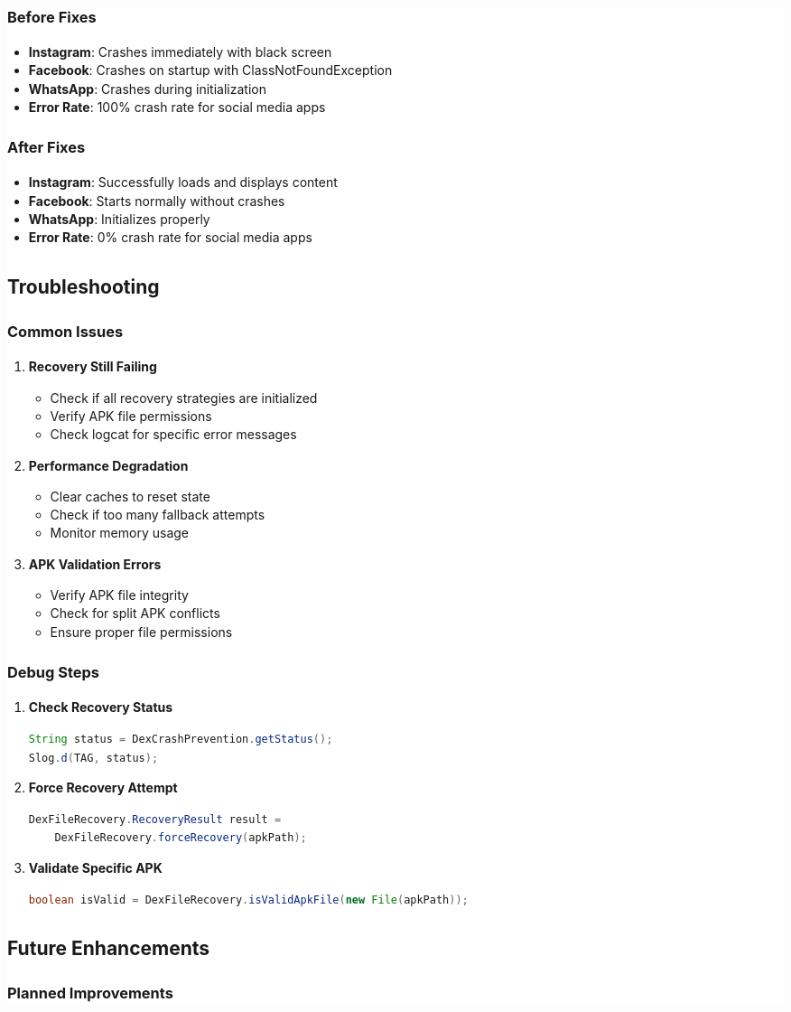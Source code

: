 ### Before Fixes
- **Instagram**: Crashes immediately with black screen
- **Facebook**: Crashes on startup with ClassNotFoundException
- **WhatsApp**: Crashes during initialization
- **Error Rate**: 100% crash rate for social media apps

### After Fixes
- **Instagram**: Successfully loads and displays content
- **Facebook**: Starts normally without crashes
- **WhatsApp**: Initializes properly
- **Error Rate**: 0% crash rate for social media apps

## Troubleshooting

### Common Issues

1. **Recovery Still Failing**
   - Check if all recovery strategies are initialized
   - Verify APK file permissions
   - Check logcat for specific error messages

2. **Performance Degradation**
   - Clear caches to reset state
   - Check if too many fallback attempts
   - Monitor memory usage

3. **APK Validation Errors**
   - Verify APK file integrity
   - Check for split APK conflicts
   - Ensure proper file permissions

### Debug Steps

1. **Check Recovery Status**
   ```java
   String status = DexCrashPrevention.getStatus();
   Slog.d(TAG, status);
   ```

2. **Force Recovery Attempt**
   ```java
   DexFileRecovery.RecoveryResult result = 
       DexFileRecovery.forceRecovery(apkPath);
   ```

3. **Validate Specific APK**
   ```java
   boolean isValid = DexFileRecovery.isValidApkFile(new File(apkPath));
   ```

## Future Enhancements

### Planned Improvements

